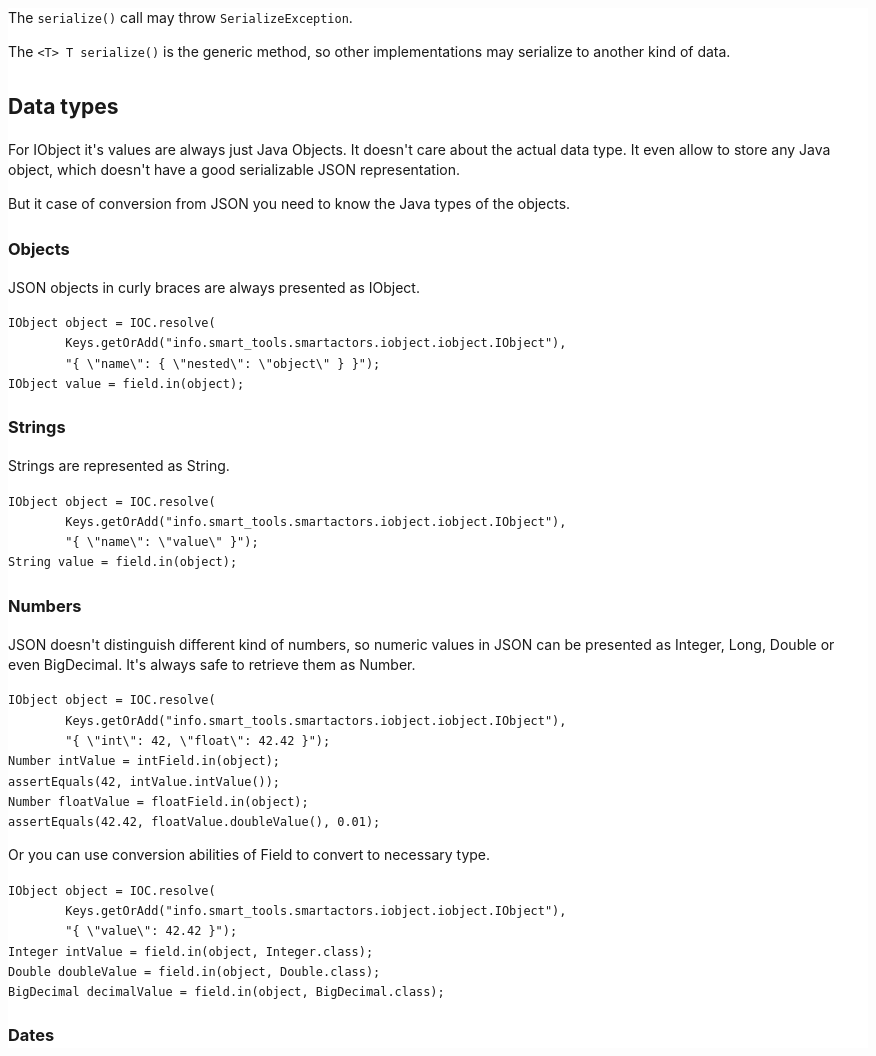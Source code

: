 The `serialize()` call may throw `SerializeException`.

The `<T> T serialize()` is the generic method, 
so other implementations may serialize to another kind of data.
            
## Data types

For IObject it's values are always just Java Objects.
It doesn't care about the actual data type.
It even allow to store any Java object, which doesn't have a good serializable JSON representation.

But it case of conversion from JSON you need to know the Java types of the objects.

### Objects

JSON objects in curly braces are always presented as IObject.

    IObject object = IOC.resolve(
            Keys.getOrAdd("info.smart_tools.smartactors.iobject.iobject.IObject"),
            "{ \"name\": { \"nested\": \"object\" } }");
    IObject value = field.in(object);

### Strings    
    
Strings are represented as String.

    IObject object = IOC.resolve(
            Keys.getOrAdd("info.smart_tools.smartactors.iobject.iobject.IObject"),
            "{ \"name\": \"value\" }");
    String value = field.in(object);

### Numbers    
    
JSON doesn't distinguish different kind of numbers,
so numeric values in JSON can be presented as Integer, Long, Double or even BigDecimal.
It's always safe to retrieve them as Number.

    IObject object = IOC.resolve(
            Keys.getOrAdd("info.smart_tools.smartactors.iobject.iobject.IObject"),
            "{ \"int\": 42, \"float\": 42.42 }");
    Number intValue = intField.in(object);
    assertEquals(42, intValue.intValue());
    Number floatValue = floatField.in(object);
    assertEquals(42.42, floatValue.doubleValue(), 0.01);
    
Or you can use conversion abilities of Field to convert to necessary type.

    IObject object = IOC.resolve(
            Keys.getOrAdd("info.smart_tools.smartactors.iobject.iobject.IObject"),
            "{ \"value\": 42.42 }");
    Integer intValue = field.in(object, Integer.class);
    Double doubleValue = field.in(object, Double.class);
    BigDecimal decimalValue = field.in(object, BigDecimal.class);
    
### Dates
